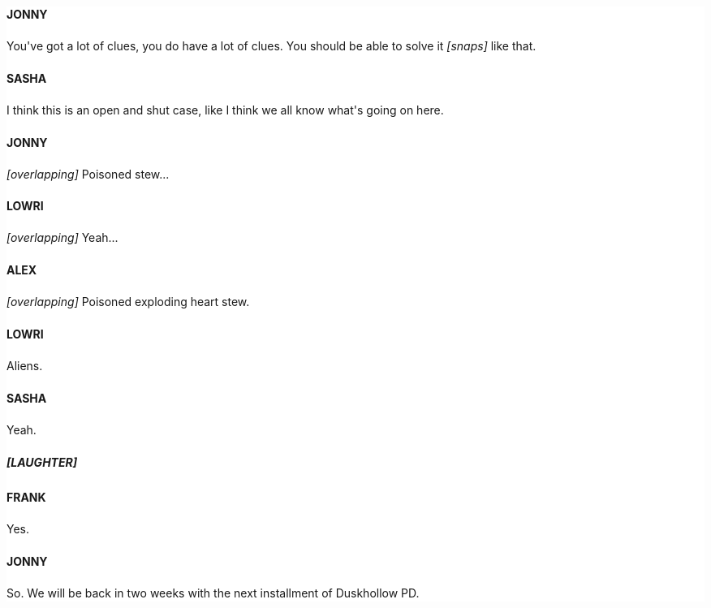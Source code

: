 #### JONNY

You've got a lot of clues, you do have a lot of clues. You should be able to solve it _[snaps]_ like that.

#### SASHA

I think this is an open and shut case, like I think we all know what's going on here.

#### JONNY

_[overlapping]_ Poisoned stew...

#### LOWRI

_[overlapping]_ Yeah...

#### ALEX

_[overlapping]_ Poisoned exploding heart stew.

#### LOWRI

Aliens.

#### SASHA

Yeah.

##### [LAUGHTER]

#### FRANK

Yes.

#### JONNY

So. We will be back in two weeks with the next installment of Duskhollow PD.

[^1]: This could be something else because I don't know what Sasha's referencing here.